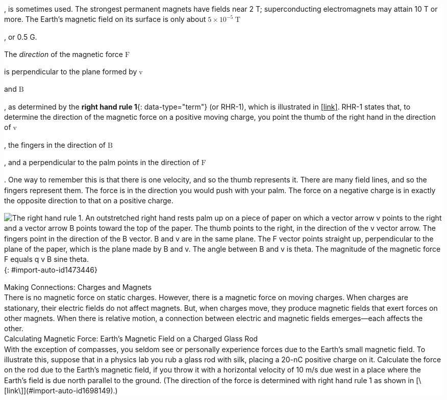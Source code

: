 , is sometimes used. The strongest permanent magnets have fields near 2 T; superconducting electromagnets may attain 10 T or more. The Earth’s magnetic field on its surface is only about <math xmlns="http://www.w3.org/1998/Math/MathML"><semantics><mrow><mrow><mrow><mrow><mn>5</mn><mo stretchy="false">×</mo><msup><mtext>10</mtext><mrow><mrow><mo stretchy="false">−</mo><mn>5</mn></mrow></mrow></msup></mrow><mspace width="0.25em" /><mn>T</mn></mrow></mrow><mrow /></mrow><annotation encoding="StarMath 5.0"> size 12{5 times "10" rSup { size 8{ - 5} } `T} {}</annotation></semantics></math>

, or 0.5 G.

The *direction* of the magnetic force <math xmlns="http://www.w3.org/1998/Math/MathML"><semantics><mrow><mrow><mtext mathvariant="bold">F</mtext></mrow><mrow /></mrow><annotation encoding="StarMath 5.0"> size 12{F} {}</annotation></semantics></math>

 is perpendicular to the plane formed by <math xmlns="http://www.w3.org/1998/Math/MathML"><semantics><mrow><mrow><mtext mathvariant="bold">v</mtext></mrow><mrow /></mrow><annotation encoding="StarMath 5.0"> size 12{v} {}</annotation></semantics></math>

 and <math xmlns="http://www.w3.org/1998/Math/MathML"><semantics><mrow><mrow><mtext mathvariant="bold">B</mtext></mrow></mrow></semantics></math>

, as determined by the **right hand rule 1**{: data-type="term"} (or RHR-1), which is illustrated in [\[link\]](#import-auto-id1473446). RHR-1 states that, to determine the direction of the magnetic force on a positive moving charge, you point the thumb of the right hand in the direction of <math xmlns="http://www.w3.org/1998/Math/MathML"><semantics><mrow><mrow><mtext mathvariant="bold">v</mtext></mrow></mrow></semantics></math>

, the fingers in the direction of <math xmlns="http://www.w3.org/1998/Math/MathML"><semantics><mrow><mrow><mtext mathvariant="bold">B</mtext></mrow></mrow></semantics></math>

, and a perpendicular to the palm points in the direction of <math xmlns="http://www.w3.org/1998/Math/MathML"><semantics><mrow><mrow><mtext mathvariant="bold">F</mtext></mrow><mrow /></mrow></semantics></math>

. One way to remember this is that there is one velocity, and so the thumb represents it. There are many field lines, and so the fingers represent them. The force is in the direction you would push with your palm. The force on a negative charge is in exactly the opposite direction to that on a positive charge.

![The right hand rule 1. An outstretched right hand rests palm up on a piece of paper on which a vector arrow v points to the right and a vector arrow B points toward the top of the paper. The thumb points to the right, in the direction of the v vector arrow. The fingers point in the direction of the B vector. B and v are in the same plane. The F vector points straight up, perpendicular to the plane of the paper, which is the plane made by B and v. The angle between B and v is theta. The magnitude of the magnetic force F equals q v B sine theta.](../resources/Figure_23_04_01a.jpg "Magnetic fields exert forces on moving charges. This force is one of the most basic known. The direction of the magnetic force on a moving charge is perpendicular to the plane formed by v and B size 12{B} {} and follows right hand rule&#x2013;1 (RHR-1) as shown. The magnitude of the force is proportional to q size 12{q} {}, v size 12{v} {}, B size 12{B} {}, and the sine of the angle between v size 12{v} {} and B size 12{B} {}."){: #import-auto-id1473446}

<div data-type="note" class="note" data-has-label="true" data-label="" markdown="1">
<div data-type="title" class="title">
Making Connections: Charges and Magnets
</div>
There is no magnetic force on static charges. However, there is a magnetic force on moving charges. When charges are stationary, their electric fields do not affect magnets. But, when charges move, they produce magnetic fields that exert forces on other magnets. When there is relative motion, a connection between electric and magnetic fields emerges—each affects the other.

</div>

<div data-type="example" class="example" markdown="1">
<div data-type="title" class="title">
Calculating Magnetic Force: Earth’s Magnetic Field on a Charged Glass Rod
</div>
With the exception of compasses, you seldom see or personally experience forces due to the Earth’s small magnetic field. To illustrate this, suppose that in a physics lab you rub a glass rod with silk, placing a 20-nC positive charge on it. Calculate the force on the rod due to the Earth’s magnetic field, if you throw it with a horizontal velocity of 10 m/s due west in a place where the Earth’s field is due north parallel to the ground. (The direction of the force is determined with right hand rule 1 as shown in [\[link\]](#import-auto-id1698149).)
